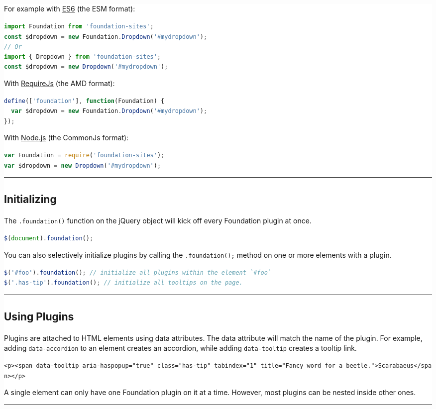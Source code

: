 For example with [ES6](https://github.com/lukehoban/es6features#readme) (the ESM format):
```js
import Foundation from 'foundation-sites';
const $dropdown = new Foundation.Dropdown('#mydropdown');
// Or
import { Dropdown } from 'foundation-sites';
const $dropdown = new Dropdown('#mydropdown');
```

With [RequireJs](http://requirejs.org/) (the AMD format):
```js
define(['foundation'], function(Foundation) {
  var $dropdown = new Foundation.Dropdown('#mydropdown');
});
```

With [Node.js](https://www.safaribooksonline.com/library/view/learning-javascript-design/9781449334840/ch11s03.html) (the CommonJs format):
```js
var Foundation = require('foundation-sites');
var $dropdown = new Dropdown('#mydropdown');
```

---

## Initializing

The `.foundation()` function on the jQuery object will kick off every Foundation plugin at once.

```js
$(document).foundation();
```

You can also selectively initialize plugins by calling the `.foundation();` method on one or more elements with a plugin.

```js
$('#foo').foundation(); // initialize all plugins within the element `#foo`
$('.has-tip').foundation(); // initialize all tooltips on the page.
```

---

## Using Plugins

Plugins are attached to HTML elements using data attributes. The data attribute will match the name of the plugin. For example, adding `data-accordion` to an element creates an accordion, while adding `data-tooltip` creates a tooltip link.

```html_example
<p><span data-tooltip aria-haspopup="true" class="has-tip" tabindex="1" title="Fancy word for a beetle.">Scarabaeus</span></p>
```

<div class="callout warning">
  <p>A single element can only have one Foundation plugin on it at a time. However, most plugins can be nested inside other ones.</p>
</div>

---